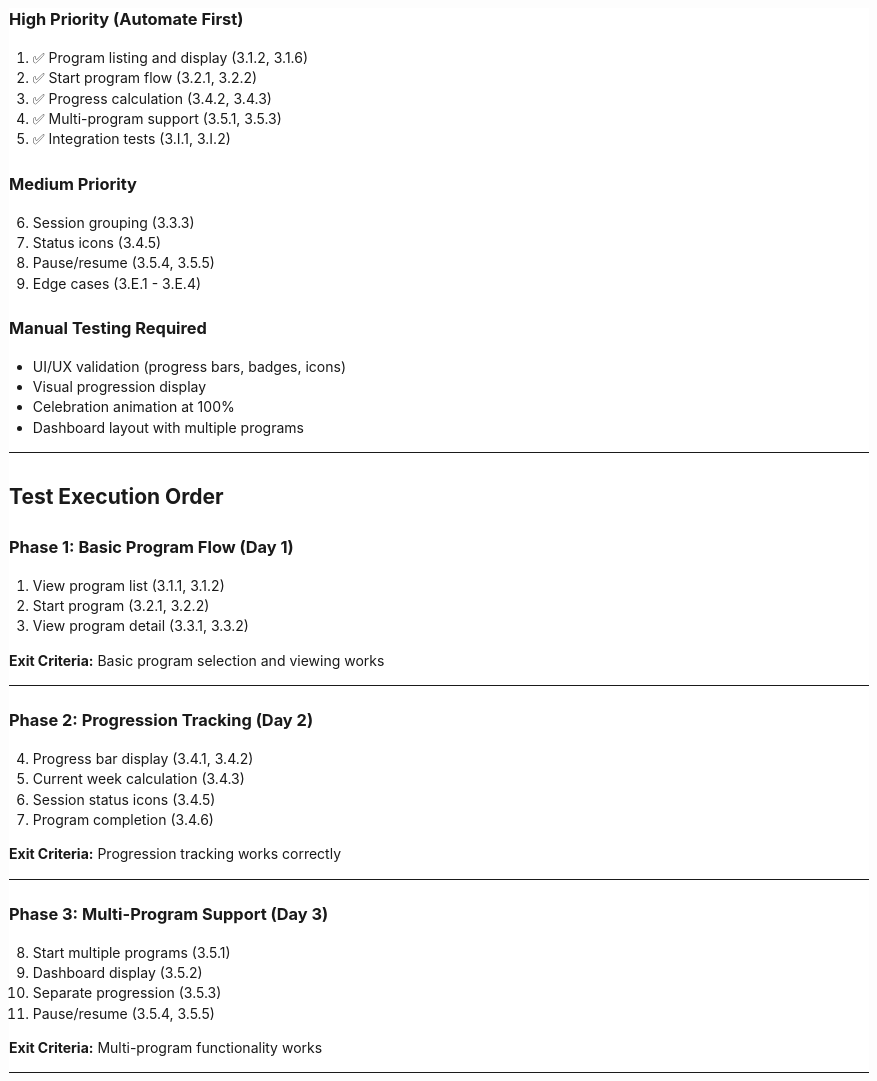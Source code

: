 ### High Priority (Automate First)
1. ✅ Program listing and display (3.1.2, 3.1.6)
2. ✅ Start program flow (3.2.1, 3.2.2)
3. ✅ Progress calculation (3.4.2, 3.4.3)
4. ✅ Multi-program support (3.5.1, 3.5.3)
5. ✅ Integration tests (3.I.1, 3.I.2)

### Medium Priority
6. Session grouping (3.3.3)
7. Status icons (3.4.5)
8. Pause/resume (3.5.4, 3.5.5)
9. Edge cases (3.E.1 - 3.E.4)

### Manual Testing Required
- UI/UX validation (progress bars, badges, icons)
- Visual progression display
- Celebration animation at 100%
- Dashboard layout with multiple programs

---

## Test Execution Order

### Phase 1: Basic Program Flow (Day 1)
1. View program list (3.1.1, 3.1.2)
2. Start program (3.2.1, 3.2.2)
3. View program detail (3.3.1, 3.3.2)

**Exit Criteria:** Basic program selection and viewing works

---

### Phase 2: Progression Tracking (Day 2)
4. Progress bar display (3.4.1, 3.4.2)
5. Current week calculation (3.4.3)
6. Session status icons (3.4.5)
7. Program completion (3.4.6)

**Exit Criteria:** Progression tracking works correctly

---

### Phase 3: Multi-Program Support (Day 3)
8. Start multiple programs (3.5.1)
9. Dashboard display (3.5.2)
10. Separate progression (3.5.3)
11. Pause/resume (3.5.4, 3.5.5)

**Exit Criteria:** Multi-program functionality works

---
